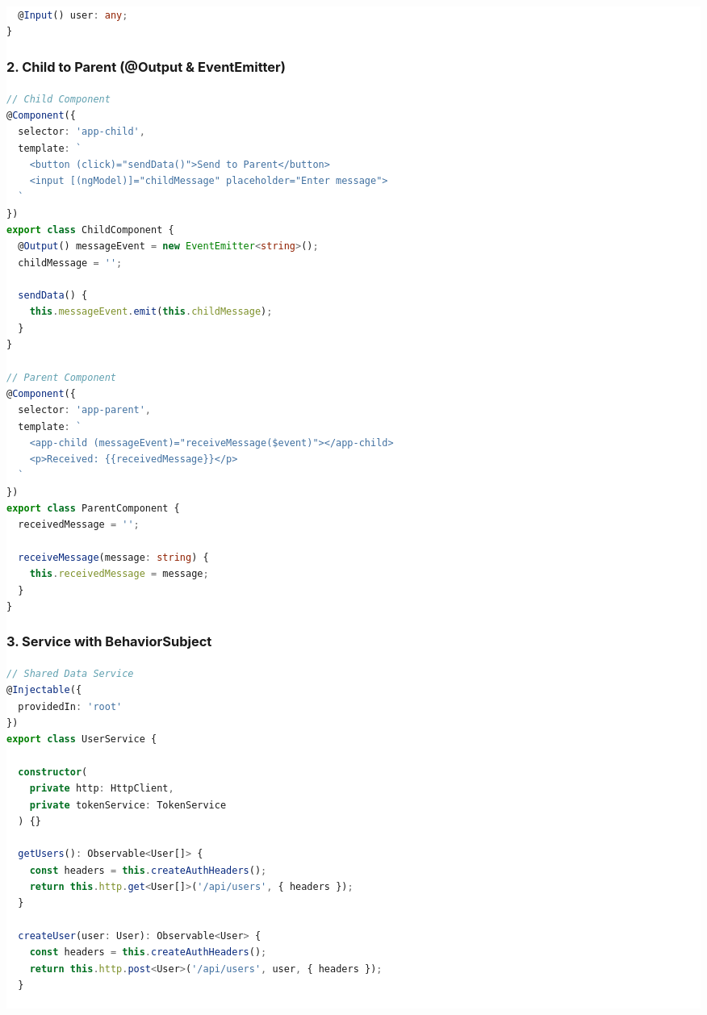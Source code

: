 ```typescript
  @Input() user: any;
}
```

### 2. Child to Parent (@Output & EventEmitter)
```typescript
// Child Component
@Component({
  selector: 'app-child',
  template: `
    <button (click)="sendData()">Send to Parent</button>
    <input [(ngModel)]="childMessage" placeholder="Enter message">
  `
})
export class ChildComponent {
  @Output() messageEvent = new EventEmitter<string>();
  childMessage = '';
  
  sendData() {
    this.messageEvent.emit(this.childMessage);
  }
}

// Parent Component
@Component({
  selector: 'app-parent',
  template: `
    <app-child (messageEvent)="receiveMessage($event)"></app-child>
    <p>Received: {{receivedMessage}}</p>
  `
})
export class ParentComponent {
  receivedMessage = '';
  
  receiveMessage(message: string) {
    this.receivedMessage = message;
  }
}
```

### 3. Service with BehaviorSubject
```typescript
// Shared Data Service
@Injectable({
  providedIn: 'root'
})
export class UserService {
  
  constructor(
    private http: HttpClient,
    private tokenService: TokenService
  ) {}
  
  getUsers(): Observable<User[]> {
    const headers = this.createAuthHeaders();
    return this.http.get<User[]>('/api/users', { headers });
  }
  
  createUser(user: User): Observable<User> {
    const headers = this.createAuthHeaders();
    return this.http.post<User>('/api/users', user, { headers });
  }
  
```